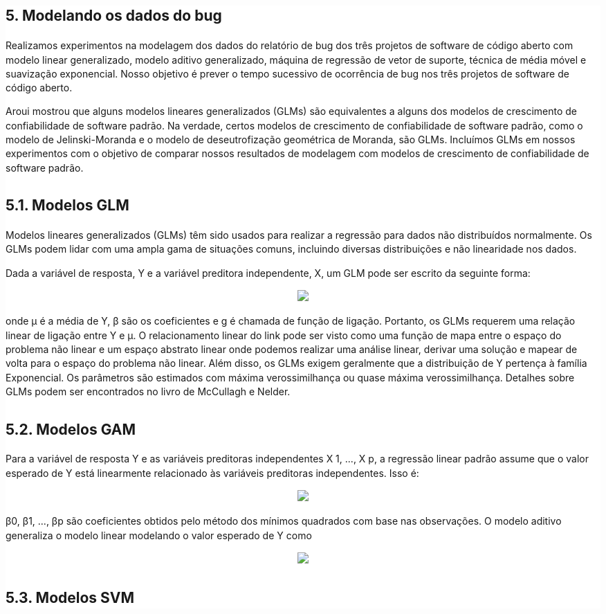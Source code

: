 ## 5. Modelando os dados do bug

Realizamos experimentos na modelagem dos dados do relatório de bug dos três projetos de software de código aberto com modelo linear generalizado, modelo aditivo generalizado, máquina de regressão de vetor de suporte, técnica de média móvel e suavização exponencial. Nosso objetivo é prever o tempo sucessivo de ocorrência de bug nos três projetos de software de código aberto.

Aroui mostrou que alguns modelos lineares generalizados (GLMs) são equivalentes a alguns dos modelos de crescimento de confiabilidade de software padrão. Na verdade, certos modelos de crescimento de confiabilidade de software padrão, como o modelo de Jelinski-Moranda e o modelo de deseutrofização geométrica de Moranda, são GLMs. Incluímos GLMs em nossos experimentos com o objetivo de comparar nossos resultados de modelagem com modelos de crescimento de confiabilidade de software padrão.

## 5.1. Modelos GLM

Modelos lineares generalizados (GLMs) têm sido usados para realizar a regressão para dados não distribuídos normalmente. Os GLMs podem lidar com uma ampla gama de situações comuns, incluindo diversas distribuições e não linearidade nos dados.

Dada a variável de resposta, Y e a variável preditora independente, X, um GLM pode ser escrito da seguinte forma:

<div align='center'>
    <img src='artigos/static/zho-davis/formula-01.png'>
</div>

onde μ é a média de Y, β são os coeficientes e g é chamada de função de ligação. Portanto, os GLMs requerem uma relação linear de ligação entre Y e μ. O relacionamento linear do link pode ser visto como uma função de mapa entre o espaço do problema não linear e um espaço abstrato linear onde podemos realizar uma análise linear, derivar uma solução e mapear de volta para o espaço do problema não linear. Além disso, os GLMs exigem geralmente que a distribuição de Y pertença à família Exponencial. Os parâmetros são estimados com máxima verossimilhança ou quase máxima verossimilhança. Detalhes sobre GLMs podem ser encontrados no livro de McCullagh e Nelder.

## 5.2. Modelos GAM

Para a variável de resposta Y e as variáveis preditoras independentes X 1, ..., X p, a regressão linear padrão assume que o valor esperado de Y está linearmente relacionado às variáveis preditoras independentes. Isso é:

<div align='center'>
    <img src='artigos/static/zho-davis/formula-02.png'>
</div>

β0, β1, ..., βp são coeficientes obtidos pelo método dos mínimos quadrados com base nas observações. O modelo aditivo generaliza o modelo linear modelando o valor esperado de Y como

<div align='center'>
    <img src='artigos/static/zho-davis/formula-03.png'>
</div>

## 5.3. Modelos SVM
